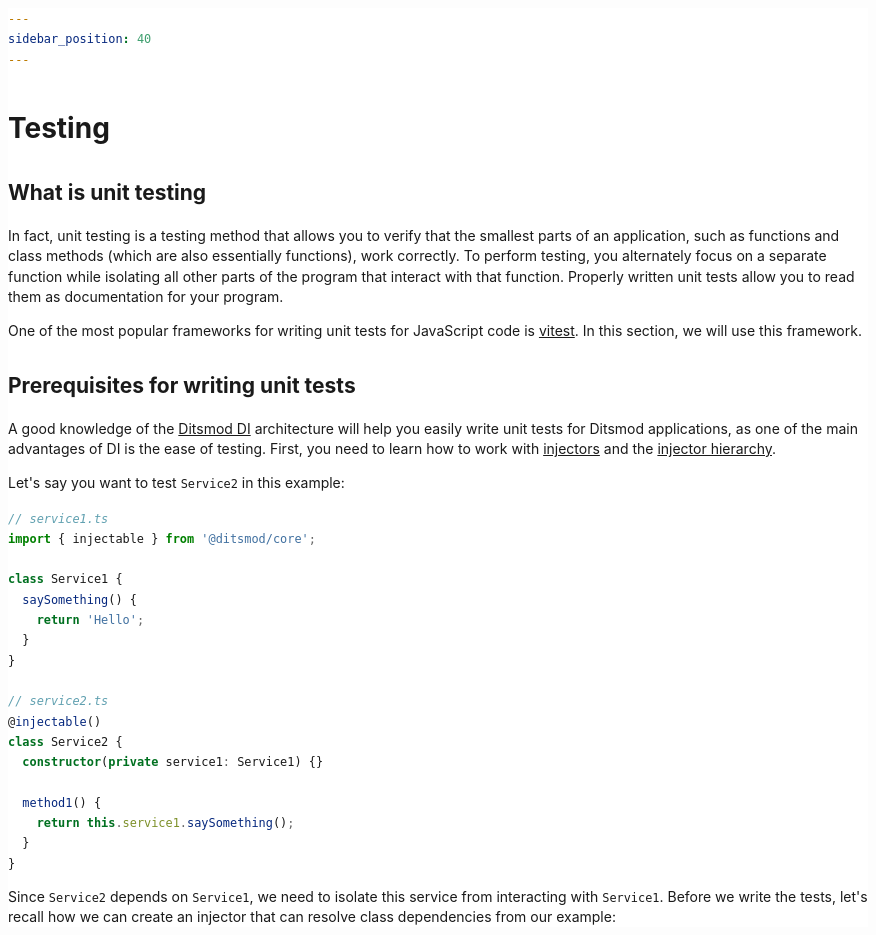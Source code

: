```yaml
---
sidebar_position: 40
---
```


# Testing

## What is unit testing

In fact, unit testing is a testing method that allows you to verify that the smallest parts of an application, such as functions and class methods (which are also essentially functions), work correctly. To perform testing, you alternately focus on a separate function while isolating all other parts of the program that interact with that function. Properly written unit tests allow you to read them as documentation for your program.

One of the most popular frameworks for writing unit tests for JavaScript code is [vitest][100]. In this section, we will use this framework.

## Prerequisites for writing unit tests

A good knowledge of the [Ditsmod DI][1] architecture will help you easily write unit tests for Ditsmod applications, as one of the main advantages of DI is the ease of testing. First, you need to learn how to work with [injectors][2] and the [injector hierarchy][3].

Let's say you want to test `Service2` in this example:

```ts
// service1.ts
import { injectable } from '@ditsmod/core';

class Service1 {
  saySomething() {
    return 'Hello';
  }
}

// service2.ts
@injectable()
class Service2 {
  constructor(private service1: Service1) {}

  method1() {
    return this.service1.saySomething();
  }
}
```

Since `Service2` depends on `Service1`, we need to isolate this service from interacting with `Service1`. Before we write the tests, let's recall how we can create an injector that can resolve class dependencies from our example:


[1]: /components-of-ditsmod-app/dependency-injection
[2]: /components-of-ditsmod-app/dependency-injection#injector
[3]: /components-of-ditsmod-app/dependency-injection#hierarchy-and-encapsulation-of-injectors
[4]: #testroutingplugin
[100]: https://vitest.dev/
[101]: https://vitest.dev/api/mock.html
[102]: https://github.com/ladjs/supertest
[103]: https://github.com/ditsmod/ditsmod/blob/c42c834cb93cb2/packages/routing/e2e/main.spec.ts#L39
[104]: https://github.com/ditsmod/ditsmod/blob/main/packages/routing-testing/src/test-routing.plugin.ts